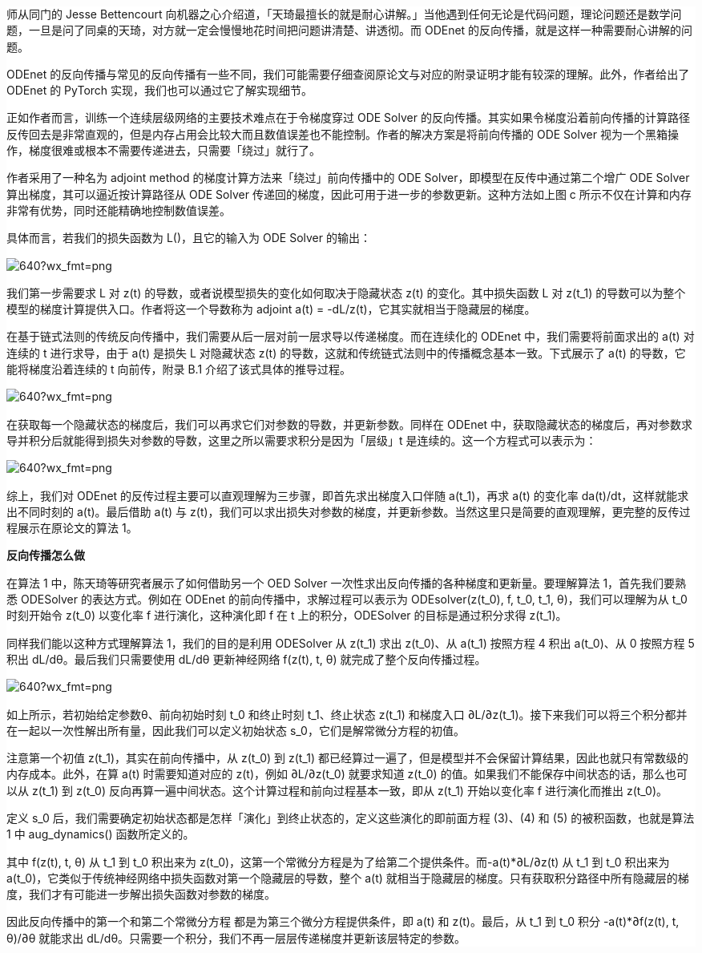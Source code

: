 师从同门的 Jesse Bettencourt 向机器之心介绍道，「天琦最擅长的就是耐心讲解。」当他遇到任何无论是代码问题，理论问题还是数学问题，一旦是问了同桌的天琦，对方就一定会慢慢地花时间把问题讲清楚、讲透彻。而 ODEnet 的反向传播，就是这样一种需要耐心讲解的问题。

ODEnet 的反向传播与常见的反向传播有一些不同，我们可能需要仔细查阅原论文与对应的附录证明才能有较深的理解。此外，作者给出了 ODEnet 的 PyTorch 实现，我们也可以通过它了解实现细节。

正如作者而言，训练一个连续层级网络的主要技术难点在于令梯度穿过 ODE Solver 的反向传播。其实如果令梯度沿着前向传播的计算路径反传回去是非常直观的，但是内存占用会比较大而且数值误差也不能控制。作者的解决方案是将前向传播的 ODE Solver 视为一个黑箱操作，梯度很难或根本不需要传递进去，只需要「绕过」就行了。

作者采用了一种名为 adjoint method 的梯度计算方法来「绕过」前向传播中的 ODE Solver，即模型在反传中通过第二个增广 ODE Solver 算出梯度，其可以逼近按计算路径从 ODE Solver 传递回的梯度，因此可用于进一步的参数更新。这种方法如上图 c 所示不仅在计算和内存非常有优势，同时还能精确地控制数值误差。

具体而言，若我们的损失函数为 L()，且它的输入为 ODE Solver 的输出：

![640?wx_fmt=png](https://ss.csdn.net/p?https://mmbiz.qpic.cn/mmbiz_png/KmXPKA19gW8JHk6AWP4iaCbj8okFsb9hgZhObFY9jsSNvicYZ6ic2gV0nib8K01w1eIxF9U9vlQS6lPiaRxm2SuYYSA/640?wx_fmt=png)

我们第一步需要求 L 对 z(t) 的导数，或者说模型损失的变化如何取决于隐藏状态 z(t) 的变化。其中损失函数 L 对 z(t_1) 的导数可以为整个模型的梯度计算提供入口。作者将这一个导数称为 adjoint a(t) = -dL/z(t)，它其实就相当于隐藏层的梯度。

在基于链式法则的传统反向传播中，我们需要从后一层对前一层求导以传递梯度。而在连续化的 ODEnet 中，我们需要将前面求出的 a(t) 对连续的 t 进行求导，由于 a(t) 是损失 L 对隐藏状态 z(t) 的导数，这就和传统链式法则中的传播概念基本一致。下式展示了 a(t) 的导数，它能将梯度沿着连续的 t 向前传，附录 B.1 介绍了该式具体的推导过程。

![640?wx_fmt=png](https://ss.csdn.net/p?https://mmbiz.qpic.cn/mmbiz_png/KmXPKA19gW8JHk6AWP4iaCbj8okFsb9hgG3KKQjaFuzNReUu0jGZTYRibm8WicqNQCRqtsGrCQT1ayUicrpwDtSS2A/640?wx_fmt=png)

在获取每一个隐藏状态的梯度后，我们可以再求它们对参数的导数，并更新参数。同样在 ODEnet 中，获取隐藏状态的梯度后，再对参数求导并积分后就能得到损失对参数的导数，这里之所以需要求积分是因为「层级」t 是连续的。这一个方程式可以表示为：

![640?wx_fmt=png](https://ss.csdn.net/p?https://mmbiz.qpic.cn/mmbiz_png/KmXPKA19gW8JHk6AWP4iaCbj8okFsb9hghImWDRQw68bWooTJKH8ticrib3E9Typ3ar3CmuX2ORqG3aY4FfKSib4icg/640?wx_fmt=png)

综上，我们对 ODEnet 的反传过程主要可以直观理解为三步骤，即首先求出梯度入口伴随 a(t_1)，再求 a(t) 的变化率 da(t)/dt，这样就能求出不同时刻的 a(t)。最后借助 a(t) 与 z(t)，我们可以求出损失对参数的梯度，并更新参数。当然这里只是简要的直观理解，更完整的反传过程展示在原论文的算法 1。

**反向传播怎么做**

在算法 1 中，陈天琦等研究者展示了如何借助另一个 OED Solver 一次性求出反向传播的各种梯度和更新量。要理解算法 1，首先我们要熟悉 ODESolver 的表达方式。例如在 ODEnet 的前向传播中，求解过程可以表示为 ODEsolver(z(t_0), f, t_0, t_1, θ)，我们可以理解为从 t_0 时刻开始令 z(t_0) 以变化率 f 进行演化，这种演化即 f 在 t 上的积分，ODESolver 的目标是通过积分求得 z(t_1)。

同样我们能以这种方式理解算法 1，我们的目的是利用 ODESolver 从 z(t_1) 求出 z(t_0)、从 a(t_1) 按照方程 4 积出 a(t_0)、从 0 按照方程 5 积出 dL/dθ。最后我们只需要使用 dL/dθ 更新神经网络 f(z(t), t, θ) 就完成了整个反向传播过程。

![640?wx_fmt=png](https://ss.csdn.net/p?https://mmbiz.qpic.cn/mmbiz_png/KmXPKA19gW8JHk6AWP4iaCbj8okFsb9hgGicd3p8NKjAVibicicjNRIlhX6VCYiaiazeaDmrPkBgkjibtIKkRRIdsXJH2Q/640?wx_fmt=png)

如上所示，若初始给定参数θ、前向初始时刻 t_0 和终止时刻 t_1、终止状态 z(t_1) 和梯度入口 ∂L/∂z(t_1)。接下来我们可以将三个积分都并在一起以一次性解出所有量，因此我们可以定义初始状态 s_0，它们是解常微分方程的初值。

注意第一个初值 z(t_1)，其实在前向传播中，从 z(t_0) 到 z(t_1) 都已经算过一遍了，但是模型并不会保留计算结果，因此也就只有常数级的内存成本。此外，在算 a(t) 时需要知道对应的 z(t)，例如 ∂L/∂z(t_0) 就要求知道 z(t_0) 的值。如果我们不能保存中间状态的话，那么也可以从 z(t_1) 到 z(t_0) 反向再算一遍中间状态。这个计算过程和前向过程基本一致，即从 z(t_1) 开始以变化率 f 进行演化而推出 z(t_0)。

定义 s_0 后，我们需要确定初始状态都是怎样「演化」到终止状态的，定义这些演化的即前面方程 (3)、(4) 和 (5) 的被积函数，也就是算法 1 中 aug_dynamics() 函数所定义的。

其中 f(z(t), t, θ) 从 t_1 到 t_0 积出来为 z(t_0)，这第一个常微分方程是为了给第二个提供条件。而-a(t)*∂L/∂z(t) 从 t_1 到 t_0 积出来为 a(t_0)，它类似于传统神经网络中损失函数对第一个隐藏层的导数，整个 a(t) 就相当于隐藏层的梯度。只有获取积分路径中所有隐藏层的梯度，我们才有可能进一步解出损失函数对参数的梯度。

因此反向传播中的第一个和第二个常微分方程 都是为第三个微分方程提供条件，即 a(t) 和 z(t)。最后，从 t_1 到 t_0 积分 -a(t)*∂f(z(t), t, θ)/∂θ 就能求出 dL/dθ。只需要一个积分，我们不再一层层传递梯度并更新该层特定的参数。
